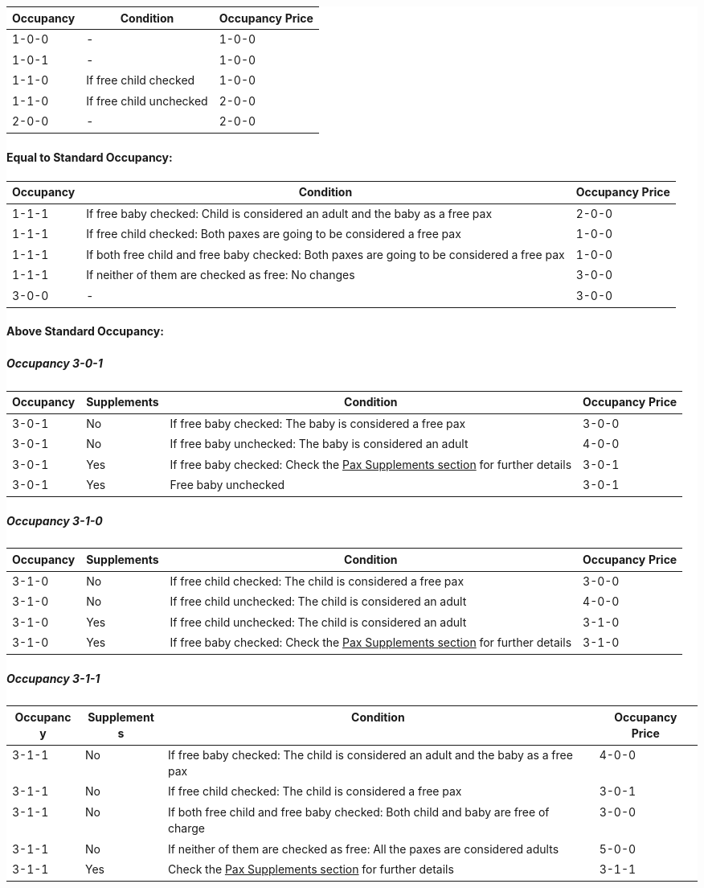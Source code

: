 | Occupancy | Condition | Occupancy Price |
|-----------|-----------|-----------|
| 1-0-0 | - | 1-0-0 |
| 1-0-1 | - | 1-0-0 |
| 1-1-0 | If free child checked | 1-0-0 |
| 1-1-0 | If free child unchecked | 2-0-0 |
| 2-0-0 | - | 2-0-0 |

#### **Equal to Standard Occupancy:**

| Occupancy | Condition | Occupancy Price |
|-----------|-----------|-----------|
| 1-1-1 | If free baby checked: Child is considered an adult and the baby as a free pax | 2-0-0 |
| 1-1-1 | If free child checked: Both paxes are going to be considered a free pax | 1-0-0 |
| 1-1-1 | If both free child and free baby checked: Both paxes are going to be considered a free pax | 1-0-0 |
| 1-1-1 | If neither of them are checked as free: No changes | 3-0-0 |
| 3-0-0 | - | 3-0-0 |

#### **Above Standard Occupancy:**

##### **Occupancy 3-0-1**

| Occupancy | Supplements | Condition | Occupancy Price |
|-----------|-------------|-----------|------------|
| 3-0-1 | No | If free baby checked: The baby is considered a free pax | 3-0-0 |
| 3-0-1 | No | If free baby unchecked: The baby is considered an adult | 4-0-0 |
| 3-0-1 | Yes | If free baby checked: Check the [Pax Supplements section](/kb/connectivity-products/for-buyers/inventory/availability-and-rates/free-child-baby-rates#pax-supplements) for further details | 3-0-1 |
| 3-0-1 | Yes | Free baby unchecked | 3-0-1 |

##### **Occupancy 3-1-0**

| Occupancy | Supplements | Condition | Occupancy Price |
|-----------|-------------|-----------|------------|
| 3-1-0 | No | If free child checked: The child is considered a free pax | 3-0-0 |
| 3-1-0 | No | If free child unchecked: The child is considered an adult | 4-0-0 |
| 3-1-0 | Yes | If free child unchecked: The child is considered an adult | 3-1-0 |
| 3-1-0 | Yes | If free baby checked: Check the [Pax Supplements section](/kb/connectivity-products/for-buyers/inventory/availability-and-rates/free-child-baby-rates#pax-supplements) for further details | 3-1-0 |

##### **Occupancy 3-1-1**

| Occupancy | Supplements | Condition | Occupancy Price |
|-----------|-------------|-----------|-----------|
| 3-1-1 | No | If free baby checked: The child is considered an adult and the baby as a free pax | 4-0-0 |
| 3-1-1 | No | If free child checked: The child is considered a free pax | 3-0-1 |
| 3-1-1 | No | If both free child and free baby checked: Both child and baby are free of charge | 3-0-0 |
| 3-1-1 | No | 	If neither of them are checked as free: All the paxes are considered adults | 5-0-0 |
| 3-1-1 | Yes | Check the [Pax Supplements section](/kb/connectivity-products/for-buyers/inventory/availability-and-rates/free-child-baby-rates#pax-supplements) for further details | 3-1-1 |
